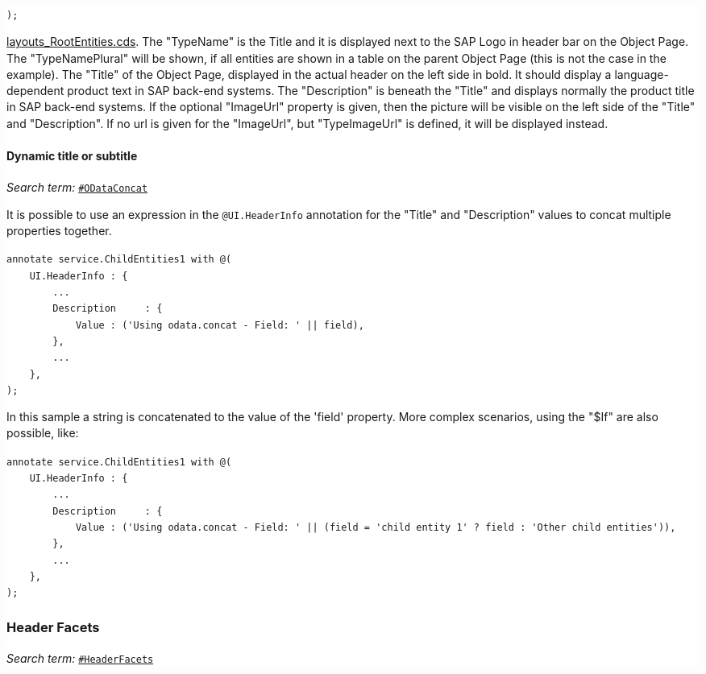 ```cds
);
```
[layouts_RootEntities.cds](app/listreport-objectpage/layouts_RootEntities.cds).
The "TypeName" is the Title and it is displayed next to the SAP Logo in header bar on the Object Page.
The "TypeNamePlural" will be shown, if all entities are shown in a table on the parent Object Page (this is not the case in the example).
The "Title" of the Object Page, displayed in the actual header on the left side in bold. It should display a language-dependent product text in SAP back-end systems.
The "Description" is beneath the "Title" and displays normally the product title in SAP back-end systems.
If the optional "ImageUrl" property is given, then the picture will be visible on the left side of the "Title" and "Description". If no url is given for the "ImageUrl", but "TypeImageUrl" is defined, it will be displayed instead.

#### Dynamic title or subtitle 

<i>Search term:</i> [`#ODataConcat`](../../search?q=ODataConcat)

It is possible to use an expression in the `@UI.HeaderInfo` annotation for the "Title" and "Description" values to concat multiple properties together.

```cds
annotate service.ChildEntities1 with @(
    UI.HeaderInfo : {
        ...
        Description     : {
            Value : ('Using odata.concat - Field: ' || field),
        },
        ...
    },
);
```

In this sample a string is concatenated to the value of the 'field' property. More complex scenarios, using the "$If" are also possible, like:

```cds
annotate service.ChildEntities1 with @(
    UI.HeaderInfo : {
        ...
        Description     : {
            Value : ('Using odata.concat - Field: ' || (field = 'child entity 1' ? field : 'Other child entities')),
        },
        ...
    },
);
```

### Header Facets

<i>Search term:</i> [`#HeaderFacets`](../../search?q=HeaderFacets)
